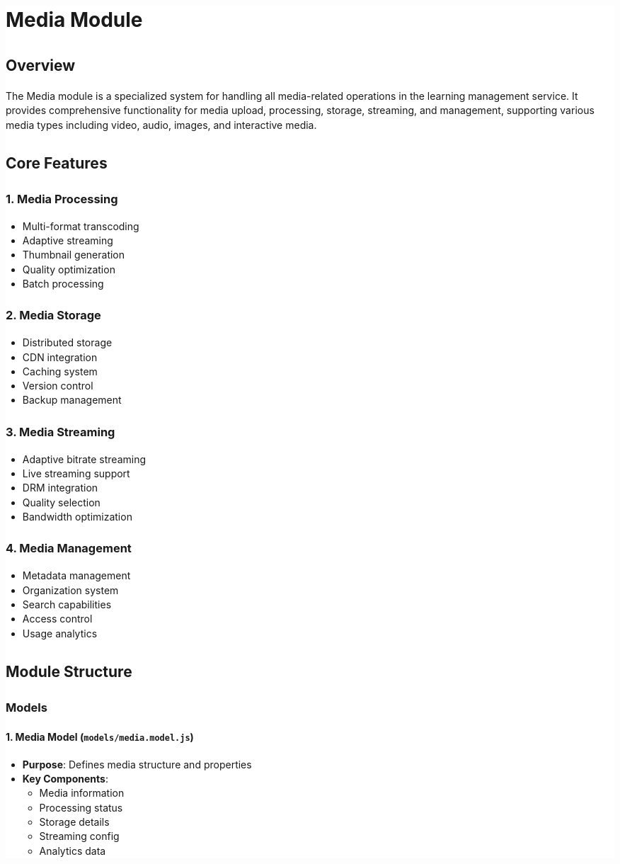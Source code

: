 # Media Module

## Overview
The Media module is a specialized system for handling all media-related operations in the learning management service. It provides comprehensive functionality for media upload, processing, storage, streaming, and management, supporting various media types including video, audio, images, and interactive media.

## Core Features

### 1. Media Processing
- Multi-format transcoding
- Adaptive streaming
- Thumbnail generation
- Quality optimization
- Batch processing

### 2. Media Storage
- Distributed storage
- CDN integration
- Caching system
- Version control
- Backup management

### 3. Media Streaming
- Adaptive bitrate streaming
- Live streaming support
- DRM integration
- Quality selection
- Bandwidth optimization

### 4. Media Management
- Metadata management
- Organization system
- Search capabilities
- Access control
- Usage analytics

## Module Structure

### Models

#### 1. Media Model (`models/media.model.js`)
- **Purpose**: Defines media structure and properties
- **Key Components**:
  - Media information
  - Processing status
  - Storage details
  - Streaming config
  - Analytics data
